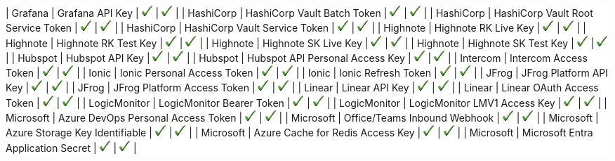 | Grafana                   | Grafana API Key                                                                                   | ![Green Checkmark](../../media/icons/checkmark.png)  | ![Green Checkmark](../../media/icons/checkmark.png) |
| HashiCorp                 | HashiCorp Vault Batch Token                                                                       | ![Green Checkmark](../../media/icons/checkmark.png)  | ![Green Checkmark](../../media/icons/checkmark.png) |
| HashiCorp                 | HashiCorp Vault Root Service Token                                                                | ![Green Checkmark](../../media/icons/checkmark.png)  | ![Green Checkmark](../../media/icons/checkmark.png) |
| HashiCorp                 | HashiCorp Vault Service Token                                                                     | ![Green Checkmark](../../media/icons/checkmark.png)  | ![Green Checkmark](../../media/icons/checkmark.png) |
| Highnote                  | Highnote RK Live Key                                                                              | ![Green Checkmark](../../media/icons/checkmark.png)  | ![Green Checkmark](../../media/icons/checkmark.png) |
| Highnote                  | Highnote RK Test Key                                                                              | ![Green Checkmark](../../media/icons/checkmark.png)  | ![Green Checkmark](../../media/icons/checkmark.png) |
| Highnote                  | Highnote SK Live Key                                                                              | ![Green Checkmark](../../media/icons/checkmark.png)  | ![Green Checkmark](../../media/icons/checkmark.png) |
| Highnote                  | Highnote SK Test Key                                                                              | ![Green Checkmark](../../media/icons/checkmark.png)  | ![Green Checkmark](../../media/icons/checkmark.png) |
| Hubspot                   | Hubspot API Key                                                                                   | ![Green Checkmark](../../media/icons/checkmark.png)  | ![Green Checkmark](../../media/icons/checkmark.png) |
| Hubspot                   | Hubspot API Personal Access Key                                                                   | ![Green Checkmark](../../media/icons/checkmark.png)  | ![Green Checkmark](../../media/icons/checkmark.png) |
| Intercom                  | Intercom Access Token                                                                             | ![Green Checkmark](../../media/icons/checkmark.png)  | ![Green Checkmark](../../media/icons/checkmark.png) |
| Ionic                     | Ionic Personal Access Token                                                                       | ![Green Checkmark](../../media/icons/checkmark.png)  | ![Green Checkmark](../../media/icons/checkmark.png) |
| Ionic                     | Ionic Refresh Token                                                                               | ![Green Checkmark](../../media/icons/checkmark.png)  | ![Green Checkmark](../../media/icons/checkmark.png) |
| JFrog                     | JFrog Platform API Key                                                                            | ![Green Checkmark](../../media/icons/checkmark.png)  | ![Green Checkmark](../../media/icons/checkmark.png) |
| JFrog                     | JFrog Platform Access Token                                                                       | ![Green Checkmark](../../media/icons/checkmark.png)  | ![Green Checkmark](../../media/icons/checkmark.png) |
| Linear                    | Linear API Key                                                                                    | ![Green Checkmark](../../media/icons/checkmark.png)  | ![Green Checkmark](../../media/icons/checkmark.png) |
| Linear                    | Linear OAuth Access Token                                                                         | ![Green Checkmark](../../media/icons/checkmark.png)  | ![Green Checkmark](../../media/icons/checkmark.png) |
| LogicMonitor              | LogicMonitor Bearer Token                                                                         | ![Green Checkmark](../../media/icons/checkmark.png)  | ![Green Checkmark](../../media/icons/checkmark.png) |
| LogicMonitor              | LogicMonitor LMV1 Access Key                                                                      | ![Green Checkmark](../../media/icons/checkmark.png)  | ![Green Checkmark](../../media/icons/checkmark.png) |
| Microsoft                 | Azure DevOps Personal Access Token                                                                | ![Green Checkmark](../../media/icons/checkmark.png)  | ![Green Checkmark](../../media/icons/checkmark.png) |
| Microsoft                 | Office/Teams Inbound Webhook                                                                      | ![Green Checkmark](../../media/icons/checkmark.png)  | ![Green Checkmark](../../media/icons/checkmark.png) |
| Microsoft                 | Azure Storage Key Identifiable                                                                    | ![Green Checkmark](../../media/icons/checkmark.png)  | ![Green Checkmark](../../media/icons/checkmark.png) |
| Microsoft                 | Azure Cache for Redis Access Key                                                                  | ![Green Checkmark](../../media/icons/checkmark.png)  | ![Green Checkmark](../../media/icons/checkmark.png) |
| Microsoft                 | Microsoft Entra Application Secret                                                         | ![Green Checkmark](../../media/icons/checkmark.png)  | ![Green Checkmark](../../media/icons/checkmark.png) |